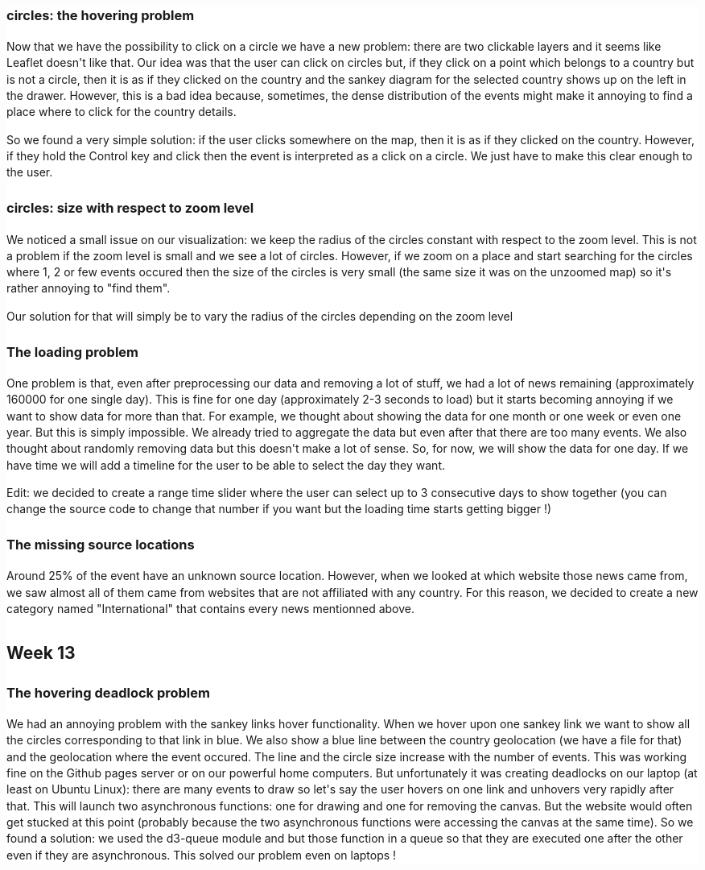 ### circles: the hovering problem
Now that we have the possibility to click on a circle we have a new problem: there are two clickable layers and it seems like Leaflet doesn't like that. Our idea was that the user can click on circles but, if they click on a point which belongs to a country but is not a circle, then it is as if they clicked on the country and the sankey diagram for the selected country shows up on the left in the drawer. However, this is a bad idea because, sometimes, the dense distribution of the events might make it annoying to find a place where to click for the country details.

So we found a very simple solution: if the user clicks somewhere on the map, then it is as if they clicked on the country. However, if they hold the Control key and click then the event is interpreted as a click on a circle. We just have to make this clear enough to the user.

### circles: size with respect to zoom level
We noticed a small issue on our visualization: we keep the radius of the circles constant with respect to the zoom level. This is not a problem if the zoom level is small and we see a lot of circles. However, if we zoom on a place and start searching for the circles where 1, 2 or few events occured then the size of the circles is very small (the same size it was on the unzoomed map) so it's rather annoying to "find them".

Our solution for that will simply be to vary the radius of the circles depending on the zoom level

### The loading problem
One problem is that, even after preprocessing our data and removing a lot of stuff, we had a lot of news remaining (approximately 160000 for one single day). This is fine for one day (approximately 2-3 seconds to load) but it starts becoming annoying if we want to show data for more than that. For example, we thought about showing the data for one month or one week or even one year. But this is simply impossible. We already tried to aggregate the data but even after that there are too many events. We also thought about randomly removing data but this doesn't make a lot of sense. So, for now, we will show the data for one day. If we have time we will add a timeline for the user to be able to select the day they want.

Edit: we decided to create a range time slider where the user can select up to 3 consecutive days to show together (you can change the source code to change that number if you want but the loading time starts getting bigger !)

### The missing source locations
Around 25% of the event have an unknown source location. However, when we looked at which website those news came from, we saw almost all of them came from websites that are not affiliated with any country. For this reason, we decided to create a new category named "International" that contains every news mentionned above.

## Week 13
### The hovering deadlock problem
We had an annoying problem with the sankey links hover functionality. When we hover upon one sankey link we want to show all the circles corresponding to that link in blue. We also show a blue line between the country geolocation (we have a file for that) and the geolocation where the event occured. The line and the circle size increase with the number of events. This was working fine on the Github pages server or on our powerful home computers. But unfortunately it was creating deadlocks on our laptop (at least on Ubuntu Linux): there are many events to draw so let's say the user hovers on one link and unhovers very rapidly after that. This will launch two asynchronous functions: one for drawing and one for removing the canvas. But the website would often get stucked at this point (probably because the two asynchronous functions were accessing the canvas at the same time). So we found a solution: we used the d3-queue module and but those function in a queue so that they are executed one after the other even if they are asynchronous. This solved our problem even on laptops !
